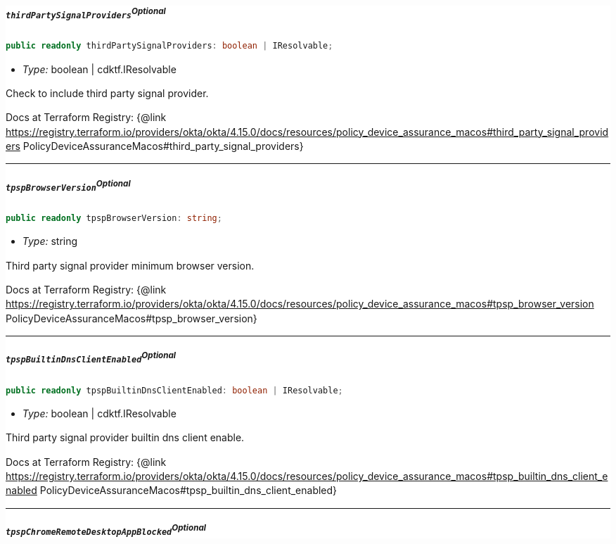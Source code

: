 
##### `thirdPartySignalProviders`<sup>Optional</sup> <a name="thirdPartySignalProviders" id="@cdktf/provider-okta.policyDeviceAssuranceMacos.PolicyDeviceAssuranceMacosConfig.property.thirdPartySignalProviders"></a>

```typescript
public readonly thirdPartySignalProviders: boolean | IResolvable;
```

- *Type:* boolean | cdktf.IResolvable

Check to include third party signal provider.

Docs at Terraform Registry: {@link https://registry.terraform.io/providers/okta/okta/4.15.0/docs/resources/policy_device_assurance_macos#third_party_signal_providers PolicyDeviceAssuranceMacos#third_party_signal_providers}

---

##### `tpspBrowserVersion`<sup>Optional</sup> <a name="tpspBrowserVersion" id="@cdktf/provider-okta.policyDeviceAssuranceMacos.PolicyDeviceAssuranceMacosConfig.property.tpspBrowserVersion"></a>

```typescript
public readonly tpspBrowserVersion: string;
```

- *Type:* string

Third party signal provider minimum browser version.

Docs at Terraform Registry: {@link https://registry.terraform.io/providers/okta/okta/4.15.0/docs/resources/policy_device_assurance_macos#tpsp_browser_version PolicyDeviceAssuranceMacos#tpsp_browser_version}

---

##### `tpspBuiltinDnsClientEnabled`<sup>Optional</sup> <a name="tpspBuiltinDnsClientEnabled" id="@cdktf/provider-okta.policyDeviceAssuranceMacos.PolicyDeviceAssuranceMacosConfig.property.tpspBuiltinDnsClientEnabled"></a>

```typescript
public readonly tpspBuiltinDnsClientEnabled: boolean | IResolvable;
```

- *Type:* boolean | cdktf.IResolvable

Third party signal provider builtin dns client enable.

Docs at Terraform Registry: {@link https://registry.terraform.io/providers/okta/okta/4.15.0/docs/resources/policy_device_assurance_macos#tpsp_builtin_dns_client_enabled PolicyDeviceAssuranceMacos#tpsp_builtin_dns_client_enabled}

---

##### `tpspChromeRemoteDesktopAppBlocked`<sup>Optional</sup> <a name="tpspChromeRemoteDesktopAppBlocked" id="@cdktf/provider-okta.policyDeviceAssuranceMacos.PolicyDeviceAssuranceMacosConfig.property.tpspChromeRemoteDesktopAppBlocked"></a>
